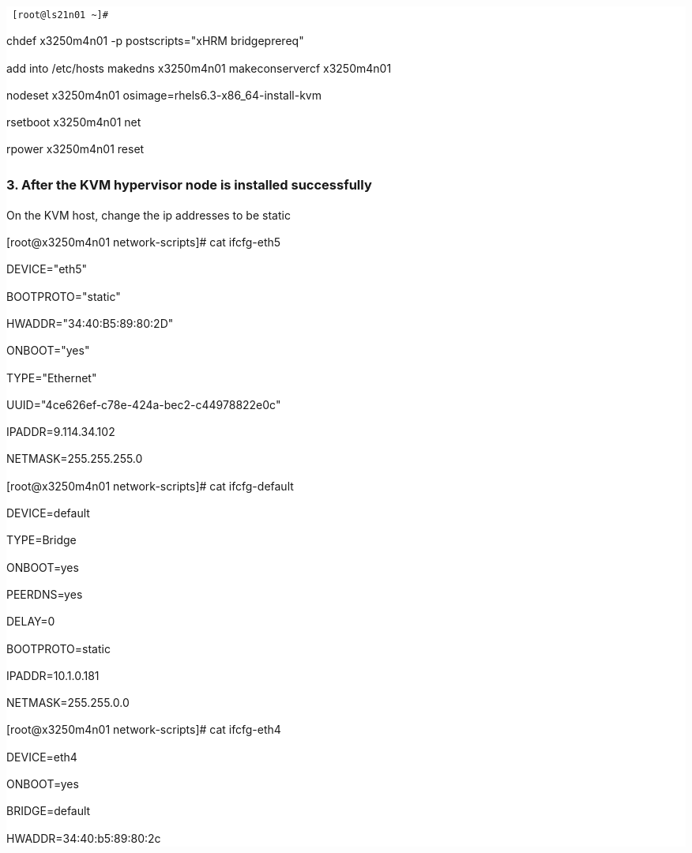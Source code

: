      [root@ls21n01 ~]# 
    
    

chdef x3250m4n01 -p postscripts="xHRM bridgeprereq" 

add into /etc/hosts makedns x3250m4n01 makeconservercf x3250m4n01 

nodeset x3250m4n01 osimage=rhels6.3-x86_64-install-kvm 

rsetboot x3250m4n01 net 

rpower x3250m4n01 reset 

### 3\. After the KVM hypervisor node is installed successfully

On the KVM host, change the ip addresses to be static 

\[root@x3250m4n01 network-scripts\]# cat ifcfg-eth5 

DEVICE="eth5" 

BOOTPROTO="static" 

HWADDR="34:40:B5:89:80:2D" 

ONBOOT="yes" 

TYPE="Ethernet" 

UUID="4ce626ef-c78e-424a-bec2-c44978822e0c" 

IPADDR=9.114.34.102 

NETMASK=255.255.255.0 

\[root@x3250m4n01 network-scripts\]# cat ifcfg-default 

DEVICE=default 

TYPE=Bridge 

ONBOOT=yes 

PEERDNS=yes 

DELAY=0 

BOOTPROTO=static 

IPADDR=10.1.0.181 

NETMASK=255.255.0.0 

\[root@x3250m4n01 network-scripts\]# cat ifcfg-eth4 

DEVICE=eth4 

ONBOOT=yes 

BRIDGE=default 

HWADDR=34:40:b5:89:80:2c 
